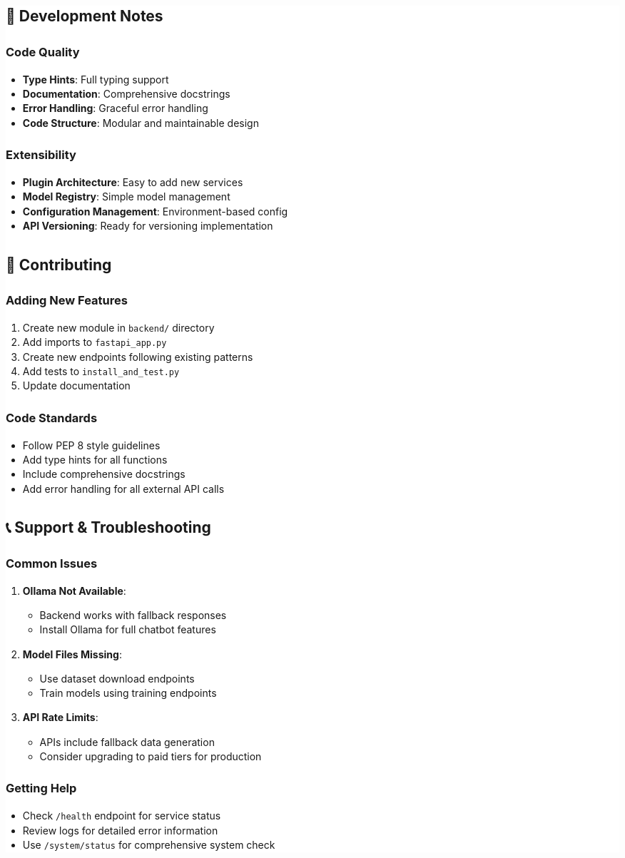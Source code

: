 ## 📝 Development Notes

### Code Quality
- **Type Hints**: Full typing support
- **Documentation**: Comprehensive docstrings
- **Error Handling**: Graceful error handling
- **Code Structure**: Modular and maintainable design

### Extensibility
- **Plugin Architecture**: Easy to add new services
- **Model Registry**: Simple model management
- **Configuration Management**: Environment-based config
- **API Versioning**: Ready for versioning implementation

## 🤝 Contributing

### Adding New Features
1. Create new module in `backend/` directory
2. Add imports to `fastapi_app.py`
3. Create new endpoints following existing patterns
4. Add tests to `install_and_test.py`
5. Update documentation

### Code Standards
- Follow PEP 8 style guidelines
- Add type hints for all functions
- Include comprehensive docstrings
- Add error handling for all external API calls

## 📞 Support & Troubleshooting

### Common Issues

1. **Ollama Not Available**:
   - Backend works with fallback responses
   - Install Ollama for full chatbot features

2. **Model Files Missing**:
   - Use dataset download endpoints
   - Train models using training endpoints

3. **API Rate Limits**:
   - APIs include fallback data generation
   - Consider upgrading to paid tiers for production

### Getting Help
- Check `/health` endpoint for service status
- Review logs for detailed error information
- Use `/system/status` for comprehensive system check

